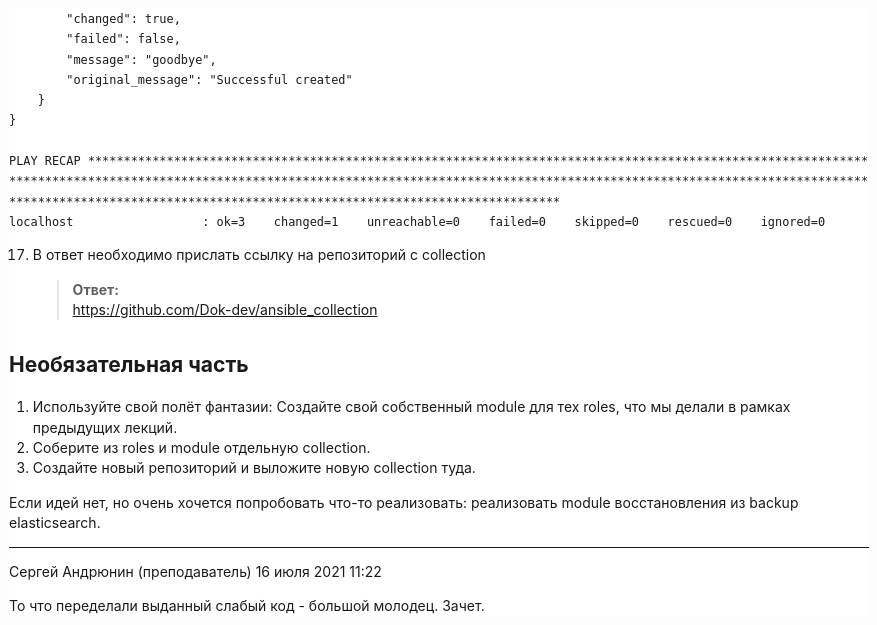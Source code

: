 ```
        "changed": true,
        "failed": false,
        "message": "goodbye",
        "original_message": "Successful created"
    }
}

PLAY RECAP ******************************************************************************************************************************************************************************************************************************************************************************************************************
localhost                  : ok=3    changed=1    unreachable=0    failed=0    skipped=0    rescued=0    ignored=0
```
17. В ответ необходимо прислать ссылку на репозиторий с collection
	>**Ответ:**    
	>https://github.com/Dok-dev/ansible_collection

## Необязательная часть

1. Используйте свой полёт фантазии: Создайте свой собственный module для тех roles, что мы делали в рамках предыдущих лекций.
2. Соберите из roles и module отдельную collection.
3. Создайте новый репозиторий и выложите новую collection туда.

Если идей нет, но очень хочется попробовать что-то реализовать: реализовать module восстановления из backup elasticsearch.

---

Сергей Андрюнин (преподаватель)
16 июля 2021 11:22

То что переделали выданный слабый код - большой молодец. Зачет.

